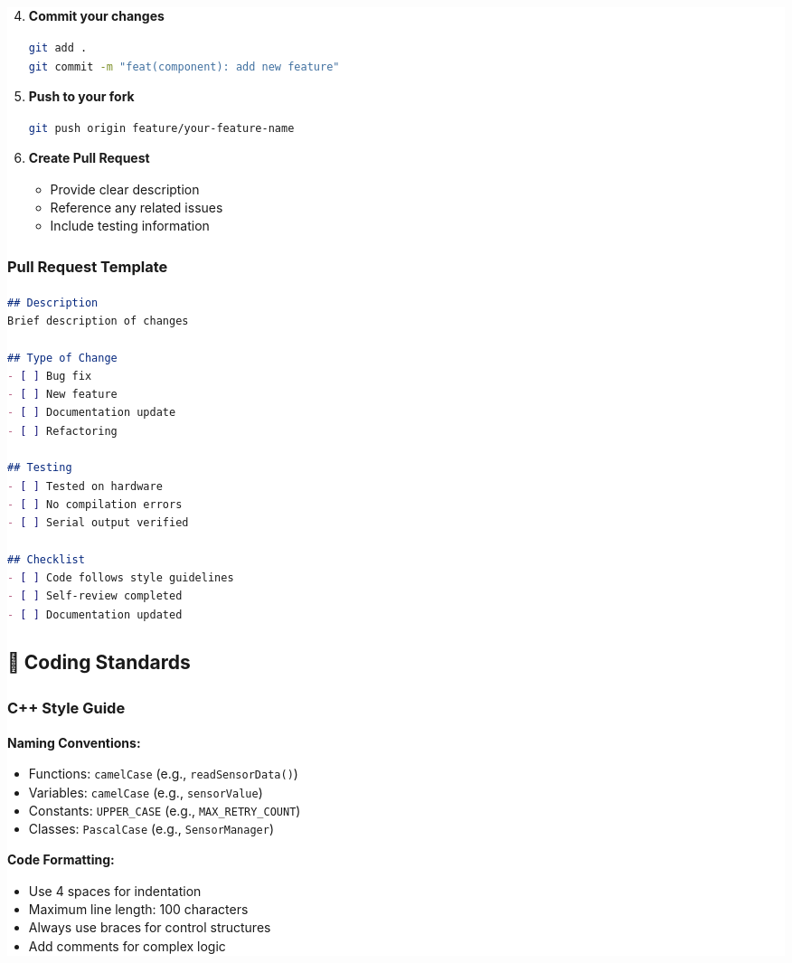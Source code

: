 4. **Commit your changes**
   ```bash
   git add .
   git commit -m "feat(component): add new feature"
   ```

5. **Push to your fork**
   ```bash
   git push origin feature/your-feature-name
   ```

6. **Create Pull Request**
   - Provide clear description
   - Reference any related issues
   - Include testing information

### Pull Request Template

```markdown
## Description
Brief description of changes

## Type of Change
- [ ] Bug fix
- [ ] New feature
- [ ] Documentation update
- [ ] Refactoring

## Testing
- [ ] Tested on hardware
- [ ] No compilation errors
- [ ] Serial output verified

## Checklist
- [ ] Code follows style guidelines
- [ ] Self-review completed
- [ ] Documentation updated
```

## 📝 Coding Standards

### C++ Style Guide

**Naming Conventions:**
- Functions: `camelCase` (e.g., `readSensorData()`)
- Variables: `camelCase` (e.g., `sensorValue`)
- Constants: `UPPER_CASE` (e.g., `MAX_RETRY_COUNT`)
- Classes: `PascalCase` (e.g., `SensorManager`)

**Code Formatting:**
- Use 4 spaces for indentation
- Maximum line length: 100 characters
- Always use braces for control structures
- Add comments for complex logic
